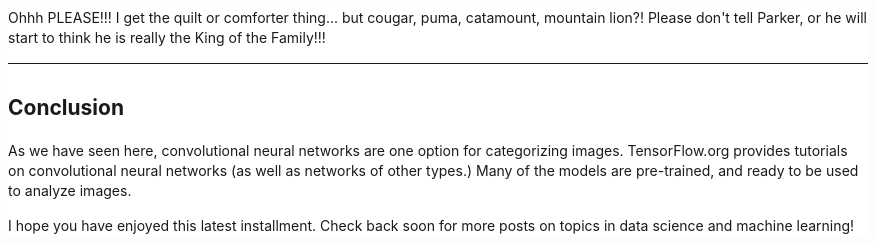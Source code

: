 Ohhh PLEASE!!!  I get the quilt or comforter thing...  but cougar, puma, catamount, mountain lion?!  Please don't tell Parker, or he will start to think he is really the King of the Family!!!  

<hr/>

## Conclusion

As we have seen here, convolutional neural networks are one option for categorizing images.  TensorFlow.org provides tutorials on convolutional neural networks (as well as networks of other types.)  Many of the models are pre-trained, and ready to be used to analyze images. 

I hope you have enjoyed this latest installment.  Check back soon for more posts on topics in data science and machine learning!
